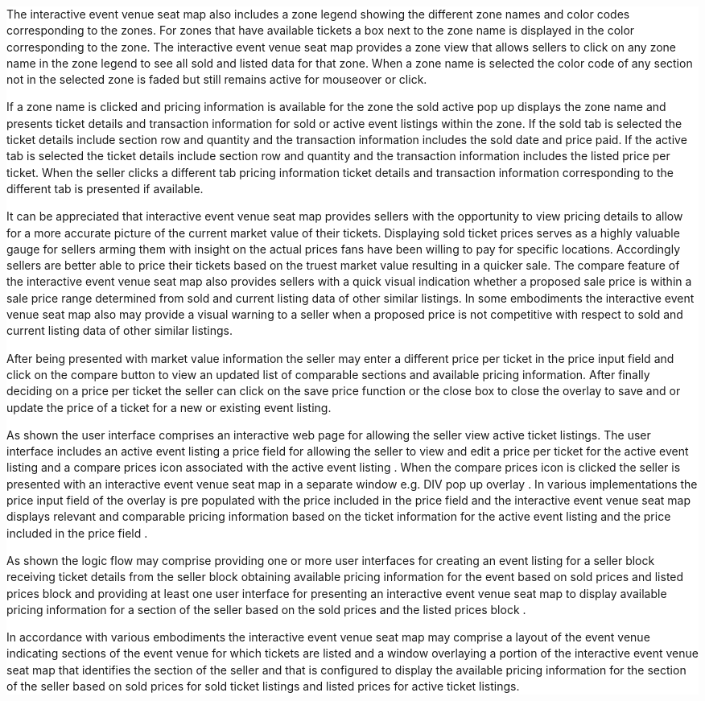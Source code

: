The interactive event venue seat map also includes a zone legend showing the different zone names and color codes corresponding to the zones. For zones that have available tickets a box next to the zone name is displayed in the color corresponding to the zone. The interactive event venue seat map provides a zone view that allows sellers to click on any zone name in the zone legend to see all sold and listed data for that zone. When a zone name is selected the color code of any section not in the selected zone is faded but still remains active for mouseover or click.

If a zone name is clicked and pricing information is available for the zone the sold active pop up displays the zone name and presents ticket details and transaction information for sold or active event listings within the zone. If the sold tab is selected the ticket details include section row and quantity and the transaction information includes the sold date and price paid. If the active tab is selected the ticket details include section row and quantity and the transaction information includes the listed price per ticket. When the seller clicks a different tab pricing information ticket details and transaction information corresponding to the different tab is presented if available.

It can be appreciated that interactive event venue seat map provides sellers with the opportunity to view pricing details to allow for a more accurate picture of the current market value of their tickets. Displaying sold ticket prices serves as a highly valuable gauge for sellers arming them with insight on the actual prices fans have been willing to pay for specific locations. Accordingly sellers are better able to price their tickets based on the truest market value resulting in a quicker sale. The compare feature of the interactive event venue seat map also provides sellers with a quick visual indication whether a proposed sale price is within a sale price range determined from sold and current listing data of other similar listings. In some embodiments the interactive event venue seat map also may provide a visual warning to a seller when a proposed price is not competitive with respect to sold and current listing data of other similar listings.

After being presented with market value information the seller may enter a different price per ticket in the price input field and click on the compare button to view an updated list of comparable sections and available pricing information. After finally deciding on a price per ticket the seller can click on the save price function or the close box to close the overlay to save and or update the price of a ticket for a new or existing event listing.

As shown the user interface comprises an interactive web page for allowing the seller view active ticket listings. The user interface includes an active event listing a price field for allowing the seller to view and edit a price per ticket for the active event listing and a compare prices icon associated with the active event listing . When the compare prices icon is clicked the seller is presented with an interactive event venue seat map in a separate window e.g. DIV pop up overlay . In various implementations the price input field of the overlay is pre populated with the price included in the price field and the interactive event venue seat map displays relevant and comparable pricing information based on the ticket information for the active event listing and the price included in the price field .

As shown the logic flow may comprise providing one or more user interfaces for creating an event listing for a seller block receiving ticket details from the seller block obtaining available pricing information for the event based on sold prices and listed prices block and providing at least one user interface for presenting an interactive event venue seat map to display available pricing information for a section of the seller based on the sold prices and the listed prices block .

In accordance with various embodiments the interactive event venue seat map may comprise a layout of the event venue indicating sections of the event venue for which tickets are listed and a window overlaying a portion of the interactive event venue seat map that identifies the section of the seller and that is configured to display the available pricing information for the section of the seller based on sold prices for sold ticket listings and listed prices for active ticket listings.
